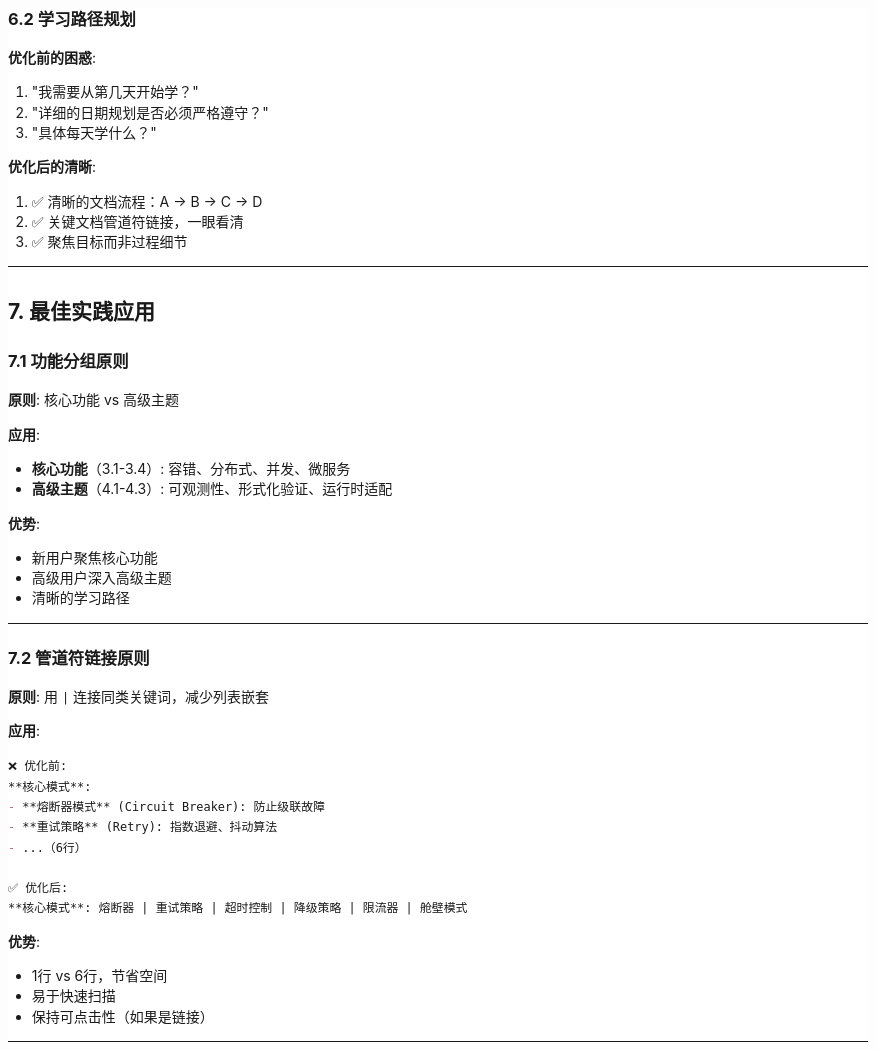
### 6.2 学习路径规划

**优化前的困惑**:
1. "我需要从第几天开始学？"
2. "详细的日期规划是否必须严格遵守？"
3. "具体每天学什么？"

**优化后的清晰**:
1. ✅ 清晰的文档流程：A → B → C → D
2. ✅ 关键文档管道符链接，一眼看清
3. ✅ 聚焦目标而非过程细节

---

## 7. 最佳实践应用

### 7.1 功能分组原则

**原则**: 核心功能 vs 高级主题

**应用**:
- **核心功能**（3.1-3.4）: 容错、分布式、并发、微服务
- **高级主题**（4.1-4.3）: 可观测性、形式化验证、运行时适配

**优势**: 
- 新用户聚焦核心功能
- 高级用户深入高级主题
- 清晰的学习路径

---

### 7.2 管道符链接原则

**原则**: 用 `|` 连接同类关键词，减少列表嵌套

**应用**:
```markdown
❌ 优化前:
**核心模式**:
- **熔断器模式** (Circuit Breaker): 防止级联故障
- **重试策略** (Retry): 指数退避、抖动算法
- ...（6行）

✅ 优化后:
**核心模式**: 熔断器 | 重试策略 | 超时控制 | 降级策略 | 限流器 | 舱壁模式
```

**优势**: 
- 1行 vs 6行，节省空间
- 易于快速扫描
- 保持可点击性（如果是链接）

---
